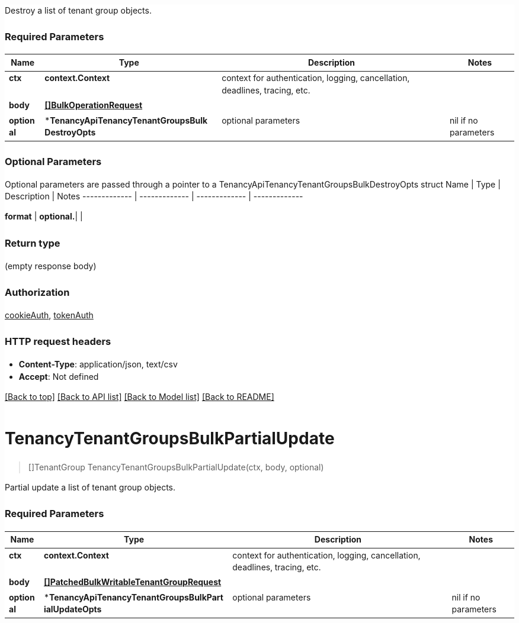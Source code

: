 
Destroy a list of tenant group objects.

### Required Parameters

Name | Type | Description  | Notes
------------- | ------------- | ------------- | -------------
 **ctx** | **context.Context** | context for authentication, logging, cancellation, deadlines, tracing, etc.
  **body** | [**[]BulkOperationRequest**](BulkOperationRequest.md)|  | 
 **optional** | ***TenancyApiTenancyTenantGroupsBulkDestroyOpts** | optional parameters | nil if no parameters

### Optional Parameters
Optional parameters are passed through a pointer to a TenancyApiTenancyTenantGroupsBulkDestroyOpts struct
Name | Type | Description  | Notes
------------- | ------------- | ------------- | -------------

 **format** | **optional.**|  | 

### Return type

 (empty response body)

### Authorization

[cookieAuth](../README.md#cookieAuth), [tokenAuth](../README.md#tokenAuth)

### HTTP request headers

 - **Content-Type**: application/json, text/csv
 - **Accept**: Not defined

[[Back to top]](#) [[Back to API list]](../README.md#documentation-for-api-endpoints) [[Back to Model list]](../README.md#documentation-for-models) [[Back to README]](../README.md)

# **TenancyTenantGroupsBulkPartialUpdate**
> []TenantGroup TenancyTenantGroupsBulkPartialUpdate(ctx, body, optional)


Partial update a list of tenant group objects.

### Required Parameters

Name | Type | Description  | Notes
------------- | ------------- | ------------- | -------------
 **ctx** | **context.Context** | context for authentication, logging, cancellation, deadlines, tracing, etc.
  **body** | [**[]PatchedBulkWritableTenantGroupRequest**](PatchedBulkWritableTenantGroupRequest.md)|  | 
 **optional** | ***TenancyApiTenancyTenantGroupsBulkPartialUpdateOpts** | optional parameters | nil if no parameters
